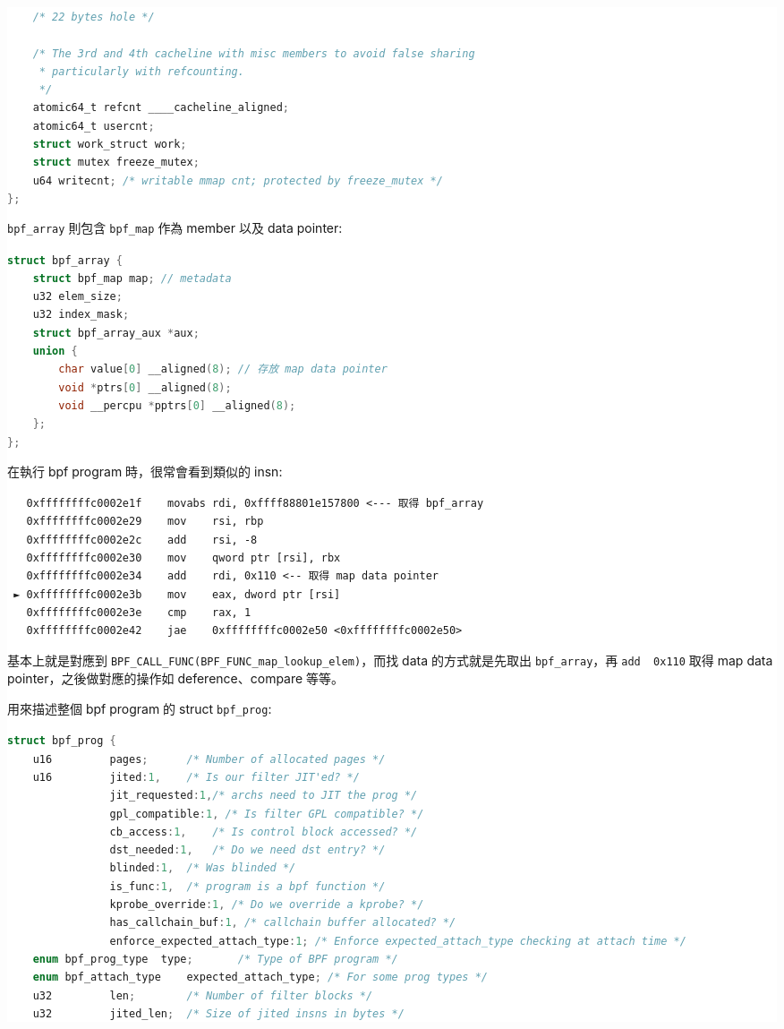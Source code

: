 ```c
	/* 22 bytes hole */

	/* The 3rd and 4th cacheline with misc members to avoid false sharing
	 * particularly with refcounting.
	 */
	atomic64_t refcnt ____cacheline_aligned;
	atomic64_t usercnt;
	struct work_struct work;
	struct mutex freeze_mutex;
	u64 writecnt; /* writable mmap cnt; protected by freeze_mutex */
};
```

`bpf_array` 則包含 `bpf_map` 作為 member 以及 data pointer:

```c
struct bpf_array {
	struct bpf_map map; // metadata
	u32 elem_size;
	u32 index_mask;
	struct bpf_array_aux *aux;
	union {
		char value[0] __aligned(8); // 存放 map data pointer
		void *ptrs[0] __aligned(8);
		void __percpu *pptrs[0] __aligned(8);
	};
};
```

在執行 bpf program 時，很常會看到類似的 insn:

```
   0xffffffffc0002e1f    movabs rdi, 0xffff88801e157800 <--- 取得 bpf_array
   0xffffffffc0002e29    mov    rsi, rbp
   0xffffffffc0002e2c    add    rsi, -8
   0xffffffffc0002e30    mov    qword ptr [rsi], rbx
   0xffffffffc0002e34    add    rdi, 0x110 <-- 取得 map data pointer
 ► 0xffffffffc0002e3b    mov    eax, dword ptr [rsi]
   0xffffffffc0002e3e    cmp    rax, 1
   0xffffffffc0002e42    jae    0xffffffffc0002e50 <0xffffffffc0002e50>
```

基本上就是對應到 `BPF_CALL_FUNC(BPF_FUNC_map_lookup_elem)`，而找 data 的方式就是先取出 `bpf_array`，再 `add  0x110` 取得 map data pointer，之後做對應的操作如 deference、compare 等等。





用來描述整個 bpf program 的 struct `bpf_prog`:

```c
struct bpf_prog {
	u16			pages;		/* Number of allocated pages */
	u16			jited:1,	/* Is our filter JIT'ed? */
				jit_requested:1,/* archs need to JIT the prog */
				gpl_compatible:1, /* Is filter GPL compatible? */
				cb_access:1,	/* Is control block accessed? */
				dst_needed:1,	/* Do we need dst entry? */
				blinded:1,	/* Was blinded */
				is_func:1,	/* program is a bpf function */
				kprobe_override:1, /* Do we override a kprobe? */
				has_callchain_buf:1, /* callchain buffer allocated? */
				enforce_expected_attach_type:1; /* Enforce expected_attach_type checking at attach time */
	enum bpf_prog_type	type;		/* Type of BPF program */
	enum bpf_attach_type	expected_attach_type; /* For some prog types */
	u32			len;		/* Number of filter blocks */
	u32			jited_len;	/* Size of jited insns in bytes */
```